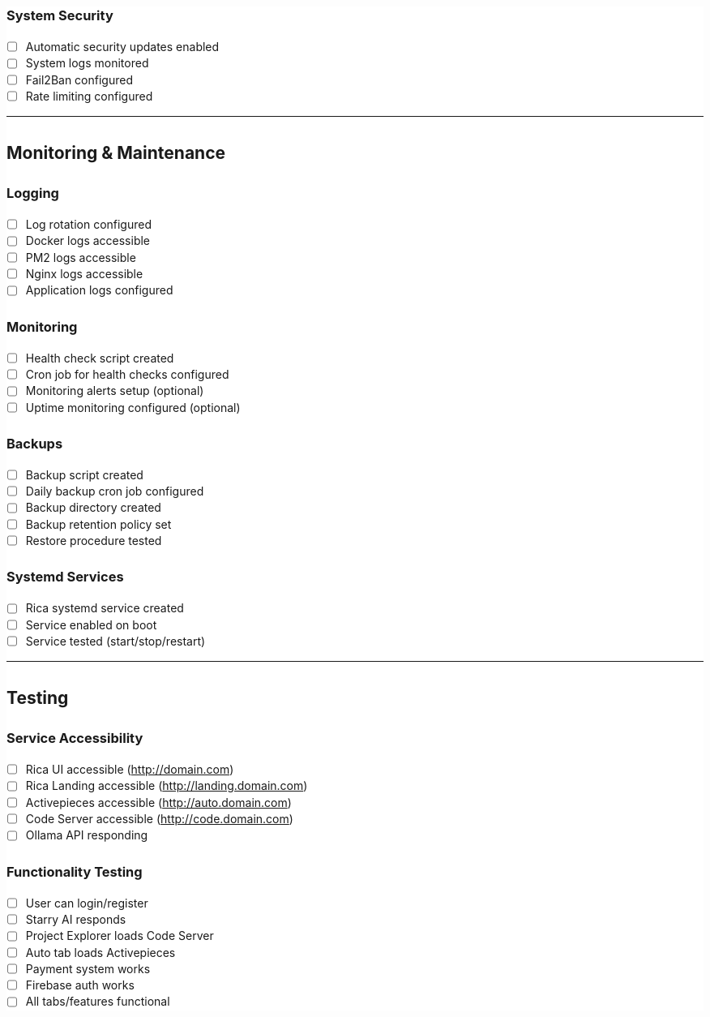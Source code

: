 ### System Security
- [ ] Automatic security updates enabled
- [ ] System logs monitored
- [ ] Fail2Ban configured
- [ ] Rate limiting configured

---

## Monitoring & Maintenance

### Logging
- [ ] Log rotation configured
- [ ] Docker logs accessible
- [ ] PM2 logs accessible
- [ ] Nginx logs accessible
- [ ] Application logs configured

### Monitoring
- [ ] Health check script created
- [ ] Cron job for health checks configured
- [ ] Monitoring alerts setup (optional)
- [ ] Uptime monitoring configured (optional)

### Backups
- [ ] Backup script created
- [ ] Daily backup cron job configured
- [ ] Backup directory created
- [ ] Backup retention policy set
- [ ] Restore procedure tested

### Systemd Services
- [ ] Rica systemd service created
- [ ] Service enabled on boot
- [ ] Service tested (start/stop/restart)

---

## Testing

### Service Accessibility
- [ ] Rica UI accessible (http://domain.com)
- [ ] Rica Landing accessible (http://landing.domain.com)
- [ ] Activepieces accessible (http://auto.domain.com)
- [ ] Code Server accessible (http://code.domain.com)
- [ ] Ollama API responding

### Functionality Testing
- [ ] User can login/register
- [ ] Starry AI responds
- [ ] Project Explorer loads Code Server
- [ ] Auto tab loads Activepieces
- [ ] Payment system works
- [ ] Firebase auth works
- [ ] All tabs/features functional

